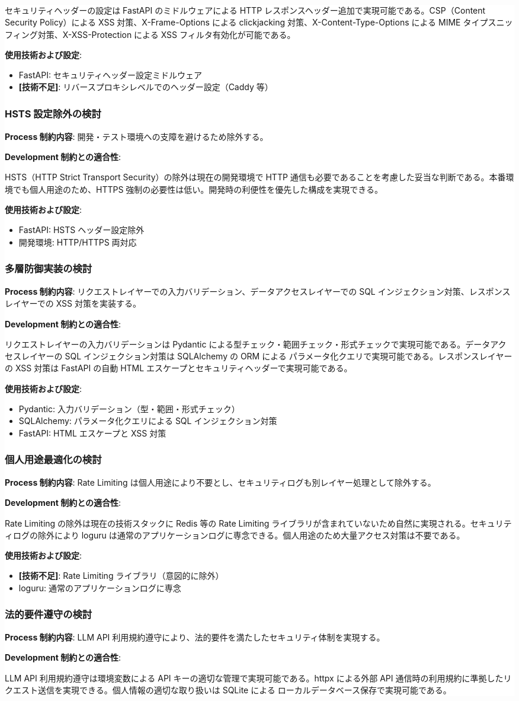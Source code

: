 セキュリティヘッダーの設定は FastAPI のミドルウェアによる HTTP レスポンスヘッダー追加で実現可能である。CSP（Content Security Policy）による XSS 対策、X-Frame-Options による clickjacking 対策、X-Content-Type-Options による MIME タイプスニッフィング対策、X-XSS-Protection による XSS フィルタ有効化が可能である。

**使用技術および設定**:

- FastAPI: セキュリティヘッダー設定ミドルウェア
- **[技術不足]**: リバースプロキシレベルでのヘッダー設定（Caddy 等）

### HSTS 設定除外の検討

**Process 制約内容**: 開発・テスト環境への支障を避けるため除外する。

**Development 制約との適合性**:

HSTS（HTTP Strict Transport Security）の除外は現在の開発環境で HTTP 通信も必要であることを考慮した妥当な判断である。本番環境でも個人用途のため、HTTPS 強制の必要性は低い。開発時の利便性を優先した構成を実現できる。

**使用技術および設定**:

- FastAPI: HSTS ヘッダー設定除外
- 開発環境: HTTP/HTTPS 両対応

### 多層防御実装の検討

**Process 制約内容**: リクエストレイヤーでの入力バリデーション、データアクセスレイヤーでの SQL インジェクション対策、レスポンスレイヤーでの XSS 対策を実装する。

**Development 制約との適合性**:

リクエストレイヤーの入力バリデーションは Pydantic による型チェック・範囲チェック・形式チェックで実現可能である。データアクセスレイヤーの SQL インジェクション対策は SQLAlchemy の ORM による パラメータ化クエリで実現可能である。レスポンスレイヤーの XSS 対策は FastAPI の自動 HTML エスケープとセキュリティヘッダーで実現可能である。

**使用技術および設定**:

- Pydantic: 入力バリデーション（型・範囲・形式チェック）
- SQLAlchemy: パラメータ化クエリによる SQL インジェクション対策
- FastAPI: HTML エスケープと XSS 対策

### 個人用途最適化の検討

**Process 制約内容**: Rate Limiting は個人用途により不要とし、セキュリティログも別レイヤー処理として除外する。

**Development 制約との適合性**:

Rate Limiting の除外は現在の技術スタックに Redis 等の Rate Limiting ライブラリが含まれていないため自然に実現される。セキュリティログの除外により loguru は通常のアプリケーションログに専念できる。個人用途のため大量アクセス対策は不要である。

**使用技術および設定**:

- **[技術不足]**: Rate Limiting ライブラリ（意図的に除外）
- loguru: 通常のアプリケーションログに専念

### 法的要件遵守の検討

**Process 制約内容**: LLM API 利用規約遵守により、法的要件を満たしたセキュリティ体制を実現する。

**Development 制約との適合性**:

LLM API 利用規約遵守は環境変数による API キーの適切な管理で実現可能である。httpx による外部 API 通信時の利用規約に準拠したリクエスト送信を実現できる。個人情報の適切な取り扱いは SQLite による ローカルデータベース保存で実現可能である。
